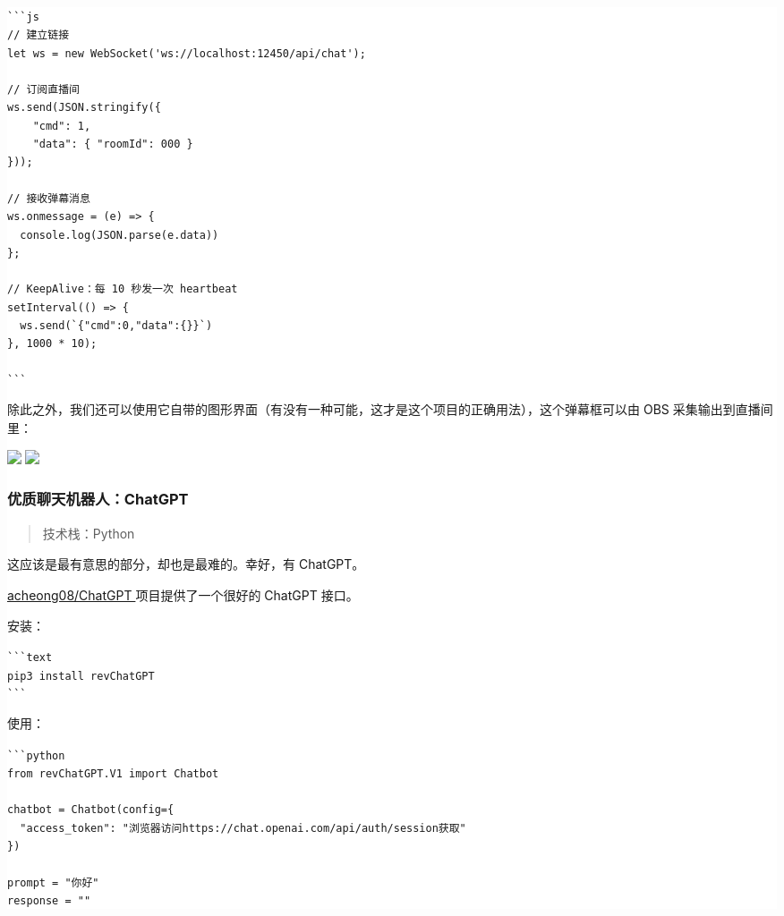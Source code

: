     
    ```js
    // 建立链接
    let ws = new WebSocket('ws://localhost:12450/api/chat');
    
    // 订阅直播间
    ws.send(JSON.stringify({
        "cmd": 1,
        "data": { "roomId": 000 }
    }));
    
    // 接收弹幕消息
    ws.onmessage = (e) => {
      console.log(JSON.parse(e.data))
    };
    
    // KeepAlive：每 10 秒发一次 heartbeat
    setInterval(() => {
      ws.send(`{"cmd":0,"data":{}}`)
    }, 1000 * 10);
    
    ```

除此之外，我们还可以使用它自带的图形界面（有没有一种可能，这才是这个项目的正确用法），这个弹幕框可以由 OBS 采集输出到直播间里： 

  


![](https://heguang-tech-1300607181.cos.ap-shanghai.myqcloud.com/blog/v2-b392fad16c8581d01608acc38af04289_b.jpg)  ![](data:image/svg+xml;utf8,  ) 

  


###  优质聊天机器人：ChatGPT 

> 技术栈：Python 

这应该是最有意思的部分，却也是最难的。幸好，有 ChatGPT。 

[ acheong08/ChatGPT ](https://link.zhihu.com/?target=https%3A//github.com/acheong08/ChatGPT) 项目提供了一个很好的 ChatGPT 接口。 

安装： 
    
    
    ```text
    pip3 install revChatGPT
    ```

使用： 
    
    
    ```python
    from revChatGPT.V1 import Chatbot
    
    chatbot = Chatbot(config={
      "access_token": "浏览器访问https://chat.openai.com/api/auth/session获取"
    })
    
    prompt = "你好"
    response = ""
    